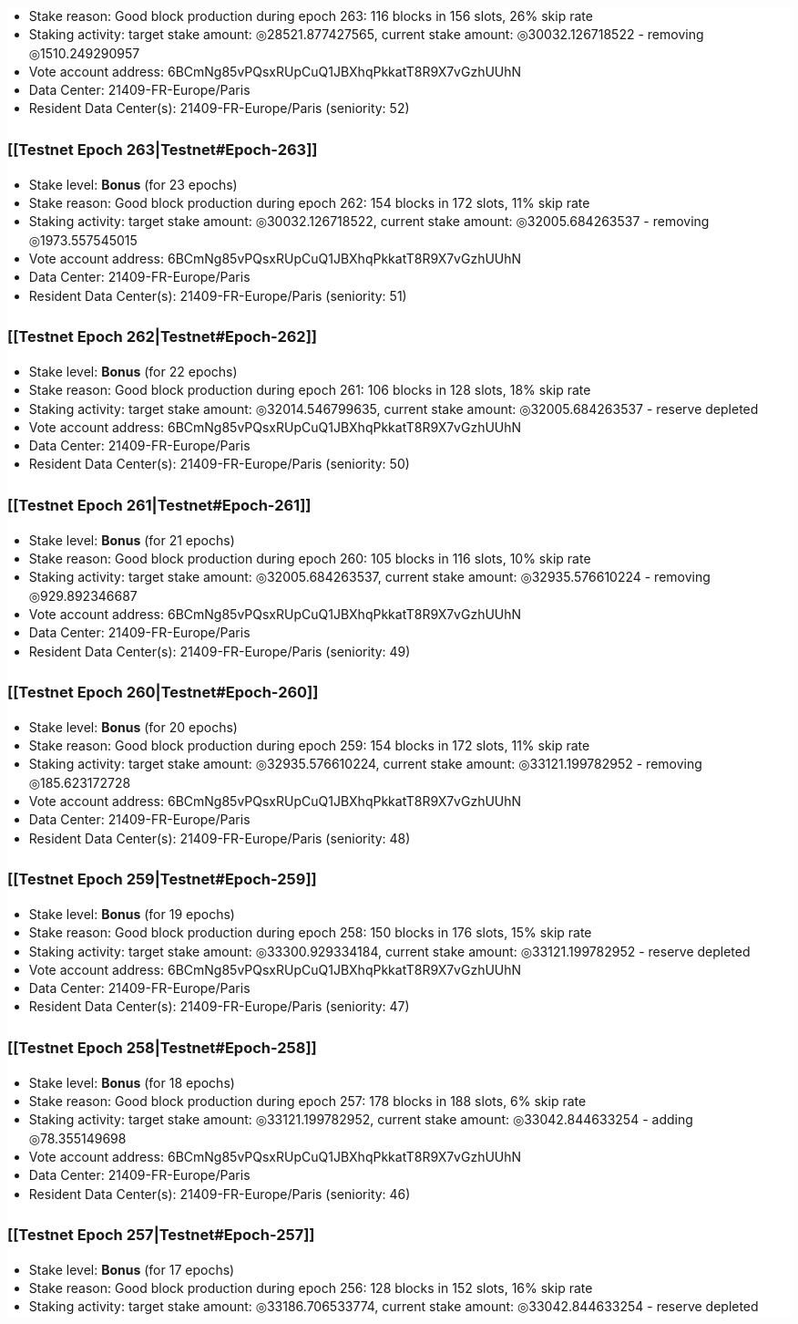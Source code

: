 * Stake reason: Good block production during epoch 263: 116 blocks in 156 slots, 26% skip rate
* Staking activity: target stake amount: ◎28521.877427565, current stake amount: ◎30032.126718522 - removing ◎1510.249290957
* Vote account address: 6BCmNg85vPQsxRUpCuQ1JBXhqPkkatT8R9X7vGzhUUhN
* Data Center: 21409-FR-Europe/Paris
* Resident Data Center(s): 21409-FR-Europe/Paris (seniority: 52)
### [[Testnet Epoch 263|Testnet#Epoch-263]]
* Stake level: **Bonus** (for 23 epochs)
* Stake reason: Good block production during epoch 262: 154 blocks in 172 slots, 11% skip rate
* Staking activity: target stake amount: ◎30032.126718522, current stake amount: ◎32005.684263537 - removing ◎1973.557545015
* Vote account address: 6BCmNg85vPQsxRUpCuQ1JBXhqPkkatT8R9X7vGzhUUhN
* Data Center: 21409-FR-Europe/Paris
* Resident Data Center(s): 21409-FR-Europe/Paris (seniority: 51)
### [[Testnet Epoch 262|Testnet#Epoch-262]]
* Stake level: **Bonus** (for 22 epochs)
* Stake reason: Good block production during epoch 261: 106 blocks in 128 slots, 18% skip rate
* Staking activity: target stake amount: ◎32014.546799635, current stake amount: ◎32005.684263537 - reserve depleted
* Vote account address: 6BCmNg85vPQsxRUpCuQ1JBXhqPkkatT8R9X7vGzhUUhN
* Data Center: 21409-FR-Europe/Paris
* Resident Data Center(s): 21409-FR-Europe/Paris (seniority: 50)
### [[Testnet Epoch 261|Testnet#Epoch-261]]
* Stake level: **Bonus** (for 21 epochs)
* Stake reason: Good block production during epoch 260: 105 blocks in 116 slots, 10% skip rate
* Staking activity: target stake amount: ◎32005.684263537, current stake amount: ◎32935.576610224 - removing ◎929.892346687
* Vote account address: 6BCmNg85vPQsxRUpCuQ1JBXhqPkkatT8R9X7vGzhUUhN
* Data Center: 21409-FR-Europe/Paris
* Resident Data Center(s): 21409-FR-Europe/Paris (seniority: 49)
### [[Testnet Epoch 260|Testnet#Epoch-260]]
* Stake level: **Bonus** (for 20 epochs)
* Stake reason: Good block production during epoch 259: 154 blocks in 172 slots, 11% skip rate
* Staking activity: target stake amount: ◎32935.576610224, current stake amount: ◎33121.199782952 - removing ◎185.623172728
* Vote account address: 6BCmNg85vPQsxRUpCuQ1JBXhqPkkatT8R9X7vGzhUUhN
* Data Center: 21409-FR-Europe/Paris
* Resident Data Center(s): 21409-FR-Europe/Paris (seniority: 48)
### [[Testnet Epoch 259|Testnet#Epoch-259]]
* Stake level: **Bonus** (for 19 epochs)
* Stake reason: Good block production during epoch 258: 150 blocks in 176 slots, 15% skip rate
* Staking activity: target stake amount: ◎33300.929334184, current stake amount: ◎33121.199782952 - reserve depleted
* Vote account address: 6BCmNg85vPQsxRUpCuQ1JBXhqPkkatT8R9X7vGzhUUhN
* Data Center: 21409-FR-Europe/Paris
* Resident Data Center(s): 21409-FR-Europe/Paris (seniority: 47)
### [[Testnet Epoch 258|Testnet#Epoch-258]]
* Stake level: **Bonus** (for 18 epochs)
* Stake reason: Good block production during epoch 257: 178 blocks in 188 slots, 6% skip rate
* Staking activity: target stake amount: ◎33121.199782952, current stake amount: ◎33042.844633254 - adding ◎78.355149698
* Vote account address: 6BCmNg85vPQsxRUpCuQ1JBXhqPkkatT8R9X7vGzhUUhN
* Data Center: 21409-FR-Europe/Paris
* Resident Data Center(s): 21409-FR-Europe/Paris (seniority: 46)
### [[Testnet Epoch 257|Testnet#Epoch-257]]
* Stake level: **Bonus** (for 17 epochs)
* Stake reason: Good block production during epoch 256: 128 blocks in 152 slots, 16% skip rate
* Staking activity: target stake amount: ◎33186.706533774, current stake amount: ◎33042.844633254 - reserve depleted